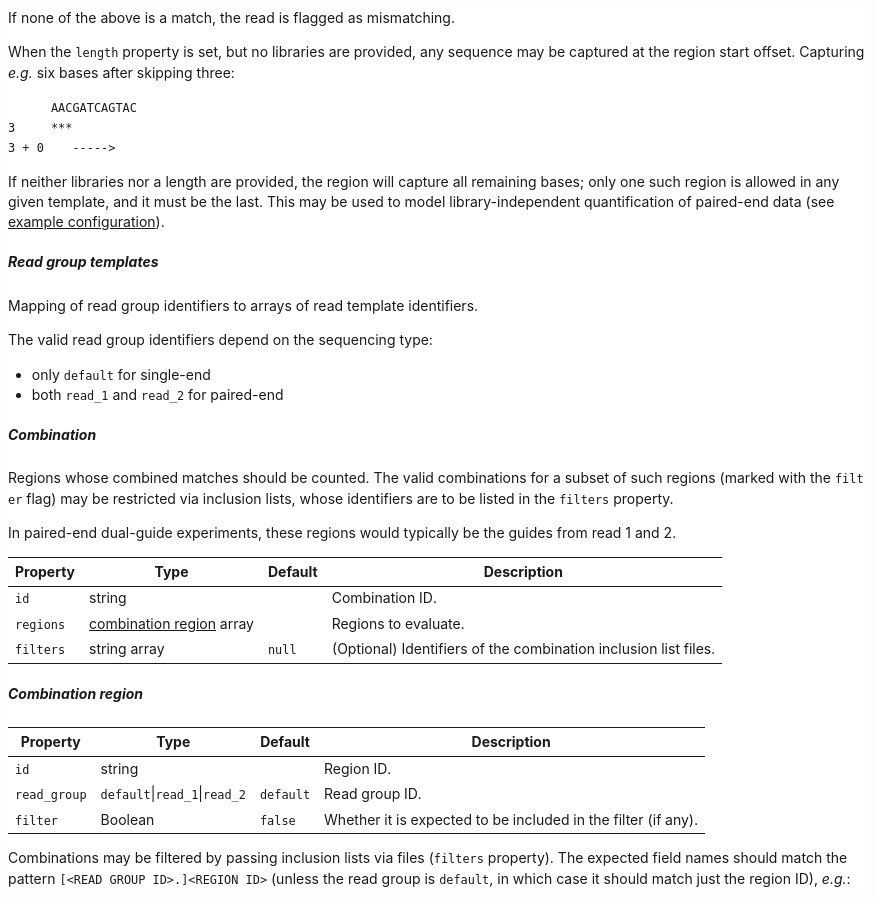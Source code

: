 If none of the above is a match, the read is flagged as mismatching.

When the `length` property is set, but no libraries are provided, any sequence may be captured at the region start offset. Capturing *e.g.* six bases after skipping three:

```
      AACGATCAGTAC
3     ***
3 + 0    ----->
```

If neither libraries nor a length are provided, the region will capture all remaining bases; only one such region is allowed in any given template, and it must be the last. This may be used to model library-independent quantification of paired-end data (see [example configuration](examples/dual_guide_library_independent.yaml)).

##### Read group templates

Mapping of read group identifiers to arrays of read template identifiers.

The valid read group identifiers depend on the sequencing type:

- only `default` for single-end
- both `read_1` and `read_2` for paired-end

##### Combination

Regions whose combined matches should be counted. The valid combinations for a subset of such regions (marked with the `filter` flag) may be restricted via inclusion lists, whose identifiers are to be listed in the `filters` property.

In paired-end dual-guide experiments, these regions would typically be the guides from read 1 and 2.

|Property|Type|Default|Description|
|-|-|-|-|
|`id`|string||Combination ID.|
|`regions`|[combination region](#combination-region) array||Regions to evaluate.|
|`filters`|string array|`null`|(Optional) Identifiers of the combination inclusion list files.|

##### Combination region

|Property|Type|Default|Description|
|-|-|-|-|
|`id`|string||Region ID.|
|`read_group`|`default`\|`read_1`\|`read_2`|`default`|Read group ID.|
|`filter`|Boolean|`false`|Whether it is expected to be included in the filter (if any).|

Combinations may be filtered by passing inclusion lists via files (`filters` property). The expected field names should match the pattern `[<READ GROUP ID>.]<REGION ID>` (unless the read group is `default`, in which case it should match just the region ID), *e.g.*:
